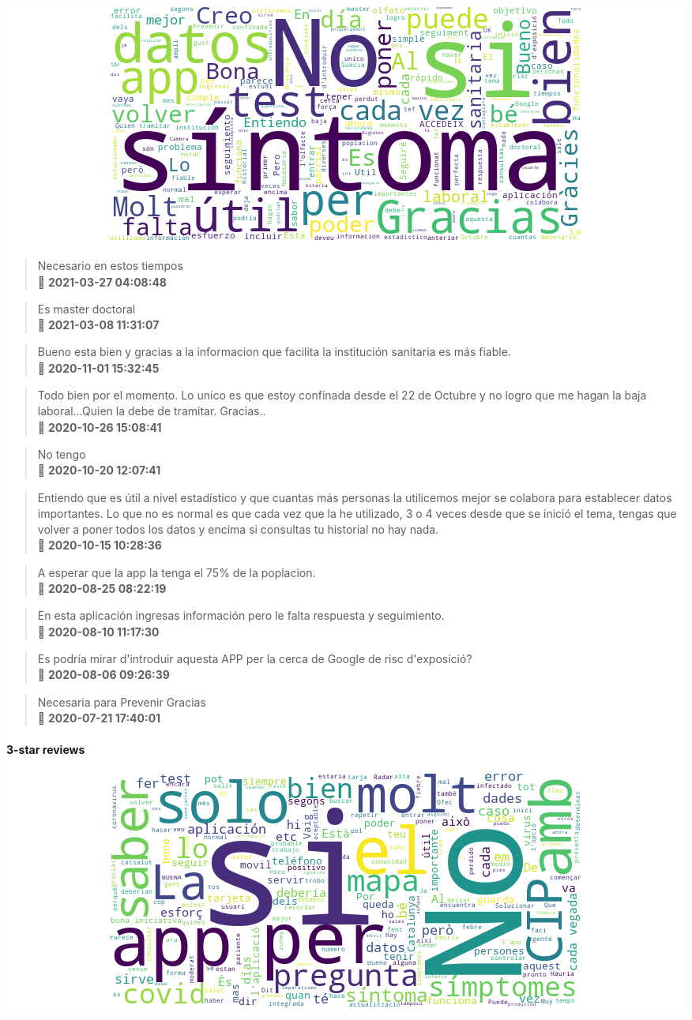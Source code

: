 <p align="center">
<img src="resources/cat.gencat.mobi.StopCovid19Cat___2.1.1/4_star_reviews_wordcloud.png" alt="cat.gencat.mobi.StopCovid19Cat 4 reviews"/>
</p>

> Necesario en estos tiempos<br> :date: __2021-03-27 04:08:48__

> Es master doctoral<br> :date: __2021-03-08 11:31:07__

> Bueno esta bien y gracias a la informacion que facilita la institución sanitaria es más fiable.<br> :date: __2020-11-01 15:32:45__

> Todo bien por el momento. Lo unico es que estoy confinada desde el 22 de Octubre y no logro que me hagan la baja laboral...Quien la debe de tramitar. Gracias..<br> :date: __2020-10-26 15:08:41__

> No tengo<br> :date: __2020-10-20 12:07:41__

> Entiendo que es útil a nivel estadístico y que cuantas más personas la utilicemos mejor se colabora para establecer datos importantes. Lo que no es normal es que cada vez que la he utilizado, 3 o 4 veces desde que se inició el tema, tengas que volver a poner todos los datos y encima si consultas tu historial no hay nada.<br> :date: __2020-10-15 10:28:36__

> A esperar que la app la tenga el 75% de la poplacion.<br> :date: __2020-08-25 08:22:19__

> En esta aplicación ingresas información pero le falta respuesta y seguimiento.<br> :date: __2020-08-10 11:17:30__

> Es podría mirar d'introduir aquesta APP per la cerca de Google de risc d'exposició?<br> :date: __2020-08-06 09:26:39__

> Necesaria para Prevenir Gracias<br> :date: __2020-07-21 17:40:01__



#### 3-star reviews

<p align="center">
<img src="resources/cat.gencat.mobi.StopCovid19Cat___2.1.1/3_star_reviews_wordcloud.png" alt="cat.gencat.mobi.StopCovid19Cat 3 reviews"/>
</p>
